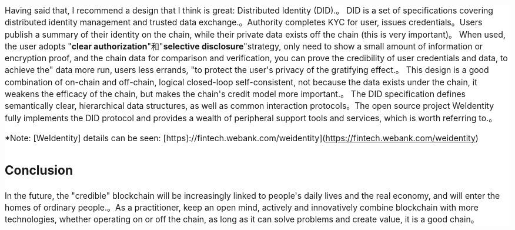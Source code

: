Having said that, I recommend a design that I think is great: Distributed Identity (DID).。
DID is a set of specifications covering distributed identity management and trusted data exchange.。Authority completes KYC for user, issues credentials。Users publish a summary of their identity on the chain, while their private data exists off the chain (this is very important)。
When used, the user adopts "**clear authorization**"和"**selective disclosure**"strategy, only need to show a small amount of information or encryption proof, and the chain data for comparison and verification, you can prove the credibility of user credentials and data, to achieve the" data more run, users less errands, "to protect the user's privacy of the gratifying effect.。
This design is a good combination of on-chain and off-chain, logical closed-loop self-consistent, not because the data exists under the chain, it weakens the efficacy of the chain, but makes the chain's credit model more important.。
The DID specification defines semantically clear, hierarchical data structures, as well as common interaction protocols。The open source project WeIdentity fully implements the DID protocol and provides a wealth of peripheral support tools and services, which is worth referring to.。

*Note: [WeIdentity] details can be seen: [https]://fintech.webank.com/weidentity](https://fintech.webank.com/weidentity)

## Conclusion

In the future, the "credible" blockchain will be increasingly linked to people's daily lives and the real economy, and will enter the homes of ordinary people.。As a practitioner, keep an open mind, actively and innovatively combine blockchain with more technologies, whether operating on or off the chain, as long as it can solve problems and create value, it is a good chain。
